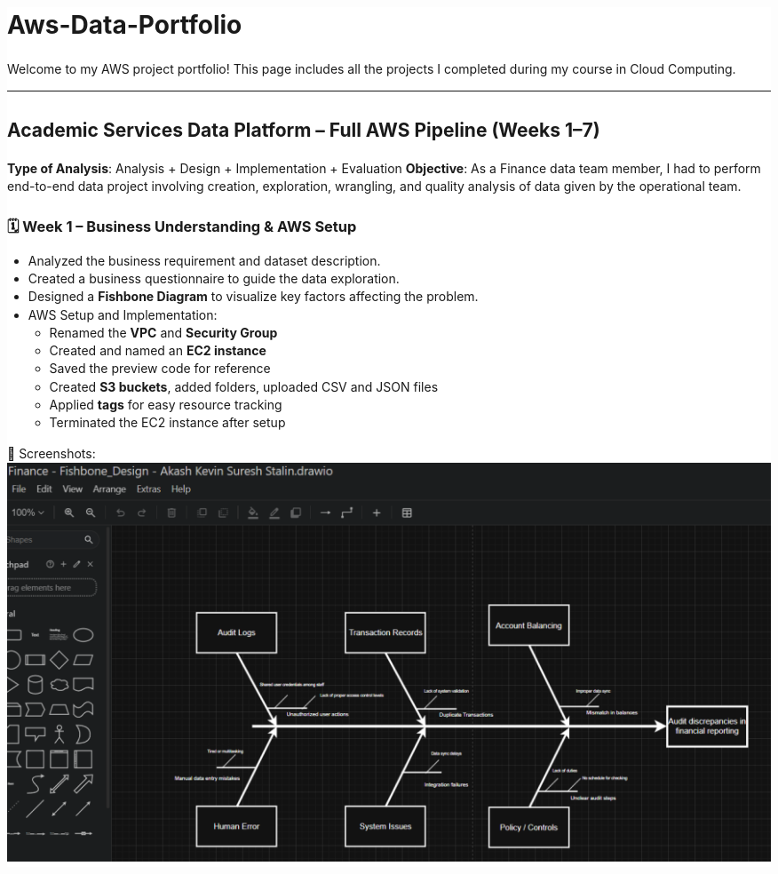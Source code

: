 # Aws-Data-Portfolio

Welcome to my AWS project portfolio! This page includes all the projects I completed during my course in Cloud Computing.

---

## Academic Services Data Platform – Full AWS Pipeline (Weeks 1–7)

**Type of Analysis**: Analysis + Design + Implementation + Evaluation 
**Objective**: As a Finance data team member, I had to perform end-to-end data project involving creation, exploration, wrangling, and quality analysis of data given by the operational team.

### 🗓️ Week 1 – Business Understanding & AWS Setup

- Analyzed the business requirement and dataset description.
- Created a business questionnaire to guide the data exploration.
- Designed a **Fishbone Diagram** to visualize key factors affecting the problem.
- AWS Setup and Implementation:
  - Renamed the **VPC** and **Security Group**
  - Created and named an **EC2 instance**
  - Saved the preview code for reference
  - Created **S3 buckets**, added folders, uploaded CSV and JSON files
  - Applied **tags** for easy resource tracking
  - Terminated the EC2 instance after setup

📸 Screenshots:  
![Fishbone Diagram](images/week2_fishbone.png)  